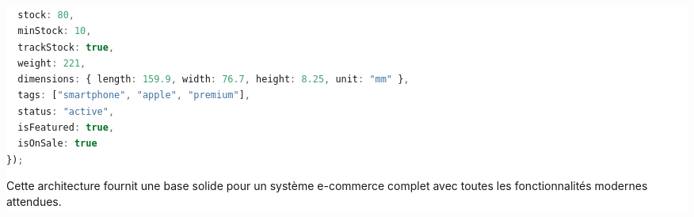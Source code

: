 ```typescript
  stock: 80,
  minStock: 10,
  trackStock: true,
  weight: 221,
  dimensions: { length: 159.9, width: 76.7, height: 8.25, unit: "mm" },
  tags: ["smartphone", "apple", "premium"],
  status: "active",
  isFeatured: true,
  isOnSale: true
});
```

Cette architecture fournit une base solide pour un système e-commerce complet avec toutes les fonctionnalités modernes attendues.
